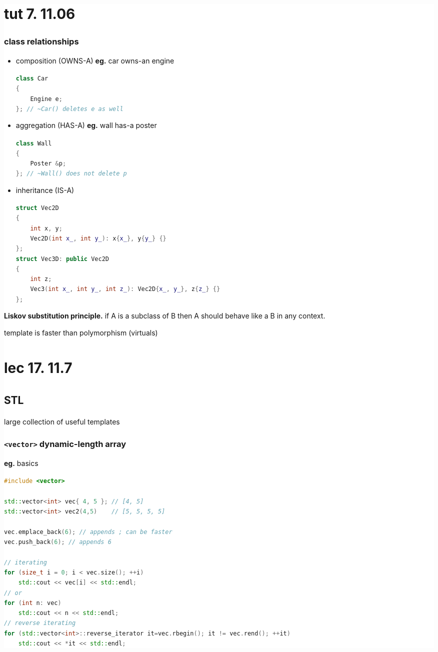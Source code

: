 # tut 7. 11.06

### class relationships
*   composition (OWNS-A) __eg.__ car owns-an engine
    ```cpp
    class Car
    {
        Engine e;
    }; // ~Car() deletes e as well
    ```
*   aggregation (HAS-A) __eg.__ wall has-a poster
    ```cpp
    class Wall
    {
        Poster &p;
    }; // ~Wall() does not delete p
    ```
*   inheritance (IS-A)
    ```cpp
    struct Vec2D
    {
        int x, y;
        Vec2D(int x_, int y_): x{x_}, y{y_} {}
    };
    struct Vec3D: public Vec2D
    {
        int z;
        Vec3(int x_, int y_, int z_): Vec2D{x_, y_}, z{z_} {}
    };
    ```

__Liskov substitution principle.__ if A is a subclass of B then A should behave like a B in any context.

template is faster than polymorphism (virtuals)

# lec 17. 11.7
## STL
large collection of useful templates
### `<vector>` dynamic-length array
__eg.__ basics
```cpp
#include <vector>

std::vector<int> vec{ 4, 5 }; // [4, 5]
std::vector<int> vec2(4,5)    // [5, 5, 5, 5]

vec.emplace_back(6); // appends ; can be faster
vec.push_back(6); // appends 6

// iterating
for (size_t i = 0; i < vec.size(); ++i)
    std::cout << vec[i] << std::endl;
// or
for (int n: vec)
    std::cout << n << std::endl;
// reverse iterating
for (std::vector<int>::reverse_iterator it=vec.rbegin(); it != vec.rend(); ++it)
    std::cout << *it << std::endl;

```
